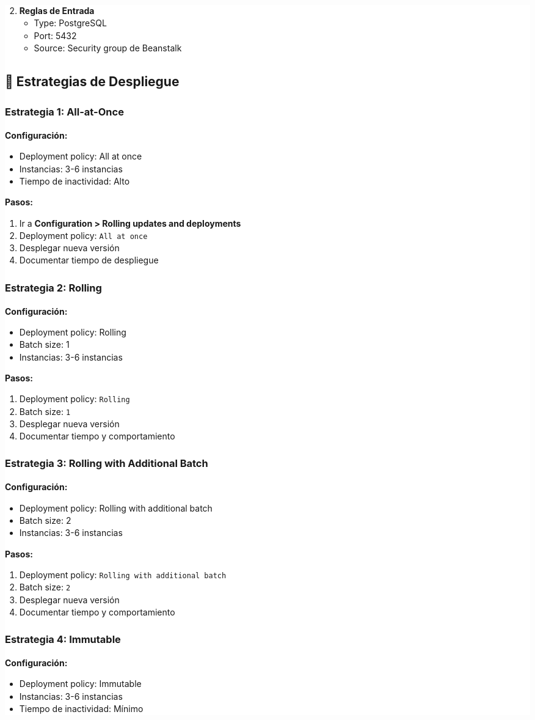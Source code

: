 2. **Reglas de Entrada**
   - Type: PostgreSQL
   - Port: 5432
   - Source: Security group de Beanstalk

## 🚀 Estrategias de Despliegue

### Estrategia 1: All-at-Once

**Configuración:**
- Deployment policy: All at once
- Instancias: 3-6 instancias
- Tiempo de inactividad: Alto

**Pasos:**
1. Ir a **Configuration > Rolling updates and deployments**
2. Deployment policy: `All at once`
3. Desplegar nueva versión
4. Documentar tiempo de despliegue

### Estrategia 2: Rolling

**Configuración:**
- Deployment policy: Rolling
- Batch size: 1
- Instancias: 3-6 instancias

**Pasos:**
1. Deployment policy: `Rolling`
2. Batch size: `1`
3. Desplegar nueva versión
4. Documentar tiempo y comportamiento

### Estrategia 3: Rolling with Additional Batch

**Configuración:**
- Deployment policy: Rolling with additional batch
- Batch size: 2
- Instancias: 3-6 instancias

**Pasos:**
1. Deployment policy: `Rolling with additional batch`
2. Batch size: `2`
3. Desplegar nueva versión
4. Documentar tiempo y comportamiento

### Estrategia 4: Immutable

**Configuración:**
- Deployment policy: Immutable
- Instancias: 3-6 instancias
- Tiempo de inactividad: Mínimo
